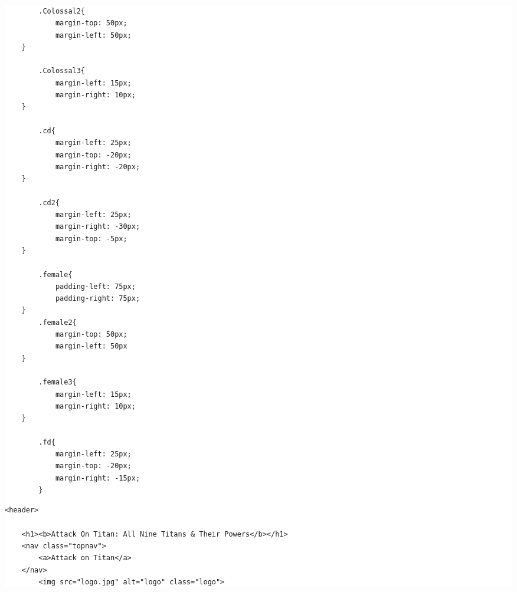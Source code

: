             .Colossal2{
                margin-top: 50px;
                margin-left: 50px;
        }
        
            .Colossal3{
                margin-left: 15px;
                margin-right: 10px;
        }
        
            .cd{
                margin-left: 25px;
                margin-top: -20px;
                margin-right: -20px;
        }
        
            .cd2{
                margin-left: 25px;
                margin-right: -30px;
                margin-top: -5px;
        }
        
            .female{
                padding-left: 75px;
                padding-right: 75px;
        }
            .female2{
                margin-top: 50px;
                margin-left: 50px
        }
        
            .female3{
                margin-left: 15px;
                margin-right: 10px;
        }
        
            .fd{
                margin-left: 25px;
                margin-top: -20px;
                margin-right: -15px;
            }
        
   </style>
</head>

<body>

    <header>
        
        <h1><b>Attack On Titan: All Nine Titans & Their Powers</b></h1>
        <nav class="topnav">
            <a>Attack on Titan</a>
        </nav>
            <img src="logo.jpg" alt="logo" class="logo">
        
